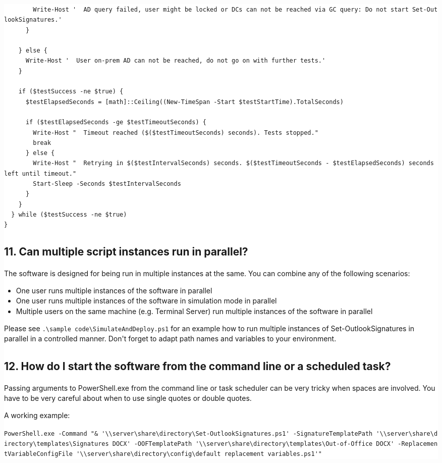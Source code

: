```
        Write-Host '  AD query failed, user might be locked or DCs can not be reached via GC query: Do not start Set-OutlookSignatures.'
      }

    } else {
      Write-Host '  User on-prem AD can not be reached, do not go on with further tests.'
    }

    if ($testSuccess -ne $true) {
      $testElapsedSeconds = [math]::Ceiling((New-TimeSpan -Start $testStartTime).TotalSeconds)

      if ($testElapsedSeconds -ge $testTimeoutSeconds) {
        Write-Host "  Timeout reached ($($testTimeoutSeconds) seconds). Tests stopped."
        break
      } else {
        Write-Host "  Retrying in $($testIntervalSeconds) seconds. $($testTimeoutSeconds - $testElapsedSeconds) seconds left until timeout."
        Start-Sleep -Seconds $testIntervalSeconds
      }
    }
  } while ($testSuccess -ne $true)
}
```


## 11. Can multiple script instances run in parallel?
The software is designed for being run in multiple instances at the same. You can combine any of the following scenarios:  
- One user runs multiple instances of the software in parallel  
- One user runs multiple instances of the software in simulation mode in parallel  
- Multiple users on the same machine (e.g. Terminal Server) run multiple instances of the software in parallel  

Please see `.\sample code\SimulateAndDeploy.ps1` for an example how to run multiple instances of Set-OutlookSignatures in parallel in a controlled manner. Don't forget to adapt path names and variables to your environment.


## 12. How do I start the software from the command line or a scheduled task?
Passing arguments to PowerShell.exe from the command line or task scheduler can be very tricky when spaces are involved. You have to be very careful about when to use single quotes or double quotes.

A working example:

```
PowerShell.exe -Command "& '\\server\share\directory\Set-OutlookSignatures.ps1' -SignatureTemplatePath '\\server\share\directory\templates\Signatures DOCX' -OOFTemplatePath '\\server\share\directory\templates\Out-of-Office DOCX' -ReplacementVariableConfigFile '\\server\share\directory\config\default replacement variables.ps1'"
```
